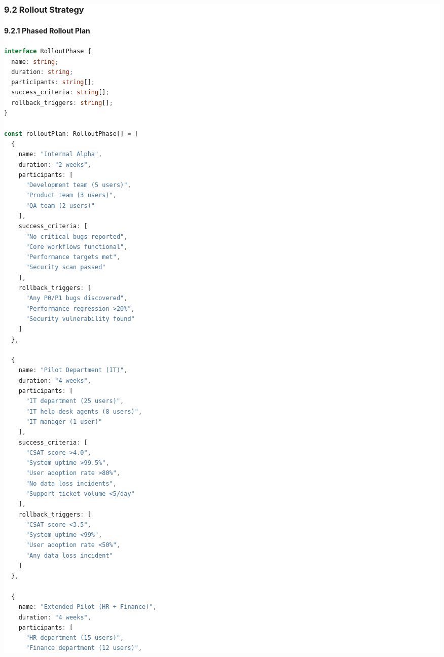 ### **9.2 Rollout Strategy**

#### **9.2.1 Phased Rollout Plan**

```typescript
interface RolloutPhase {
  name: string;
  duration: string;
  participants: string[];
  success_criteria: string[];
  rollback_triggers: string[];
}

const rolloutPlan: RolloutPhase[] = [
  {
    name: "Internal Alpha",
    duration: "2 weeks",
    participants: [
      "Development team (5 users)",
      "Product team (3 users)", 
      "QA team (2 users)"
    ],
    success_criteria: [
      "No critical bugs reported",
      "Core workflows functional",
      "Performance targets met",
      "Security scan passed"
    ],
    rollback_triggers: [
      "Any P0/P1 bugs discovered",
      "Performance regression >20%",
      "Security vulnerability found"
    ]
  },
  
  {
    name: "Pilot Department (IT)",
    duration: "4 weeks", 
    participants: [
      "IT department (25 users)",
      "IT help desk agents (8 users)",
      "IT manager (1 user)"
    ],
    success_criteria: [
      "CSAT score >4.0",
      "System uptime >99.5%",
      "User adoption rate >80%",
      "No data loss incidents",
      "Support ticket volume <5/day"
    ],
    rollback_triggers: [
      "CSAT score <3.5",
      "System uptime <99%",
      "User adoption rate <50%",
      "Any data loss incident"
    ]
  },
  
  {
    name: "Extended Pilot (HR + Finance)",
    duration: "4 weeks",
    participants: [
      "HR department (15 users)",
      "Finance department (12 users)",
```